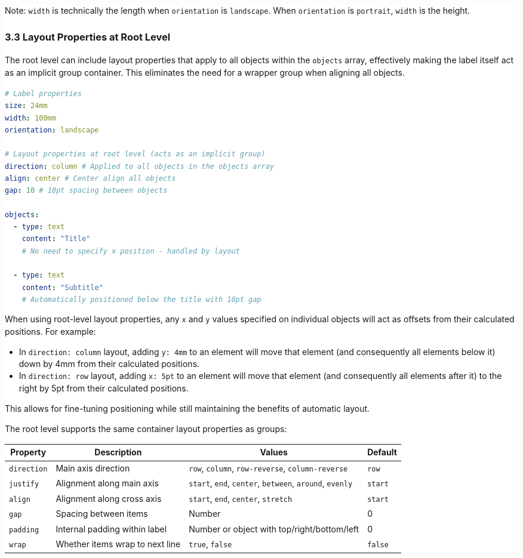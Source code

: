 Note: `width` is technically the length when `orientation` is `landscape`. When `orientation` is `portrait`, `width` is the height.

### 3.3 Layout Properties at Root Level

The root level can include layout properties that apply to all objects within the `objects` array, effectively making the label itself act as an implicit group container. This eliminates the need for a wrapper group when aligning all objects.

```yaml
# Label properties
size: 24mm
width: 100mm
orientation: landscape

# Layout properties at root level (acts as an implicit group)
direction: column # Applied to all objects in the objects array
align: center # Center align all objects
gap: 10 # 10pt spacing between objects

objects:
  - type: text
    content: "Title"
    # No need to specify x position - handled by layout

  - type: text
    content: "Subtitle"
    # Automatically positioned below the title with 10pt gap
```

When using root-level layout properties, any `x` and `y` values specified on individual objects will act as offsets from their calculated positions. For example:

- In `direction: column` layout, adding `y: 4mm` to an element will move that element (and consequently all elements below it) down by 4mm from their calculated positions.
- In `direction: row` layout, adding `x: 5pt` to an element will move that element (and consequently all elements after it) to the right by 5pt from their calculated positions.

This allows for fine-tuning positioning while still maintaining the benefits of automatic layout.

The root level supports the same container layout properties as groups:

| Property    | Description                     | Values                                                  | Default |
| ----------- | ------------------------------- | ------------------------------------------------------- | ------- |
| `direction` | Main axis direction             | `row`, `column`, `row-reverse`, `column-reverse`        | `row`   |
| `justify`   | Alignment along main axis       | `start`, `end`, `center`, `between`, `around`, `evenly` | `start` |
| `align`     | Alignment along cross axis      | `start`, `end`, `center`, `stretch`                     | `start` |
| `gap`       | Spacing between items           | Number                                                  | 0       |
| `padding`   | Internal padding within label   | Number or object with top/right/bottom/left             | 0       |
| `wrap`      | Whether items wrap to next line | `true`, `false`                                         | `false` |
